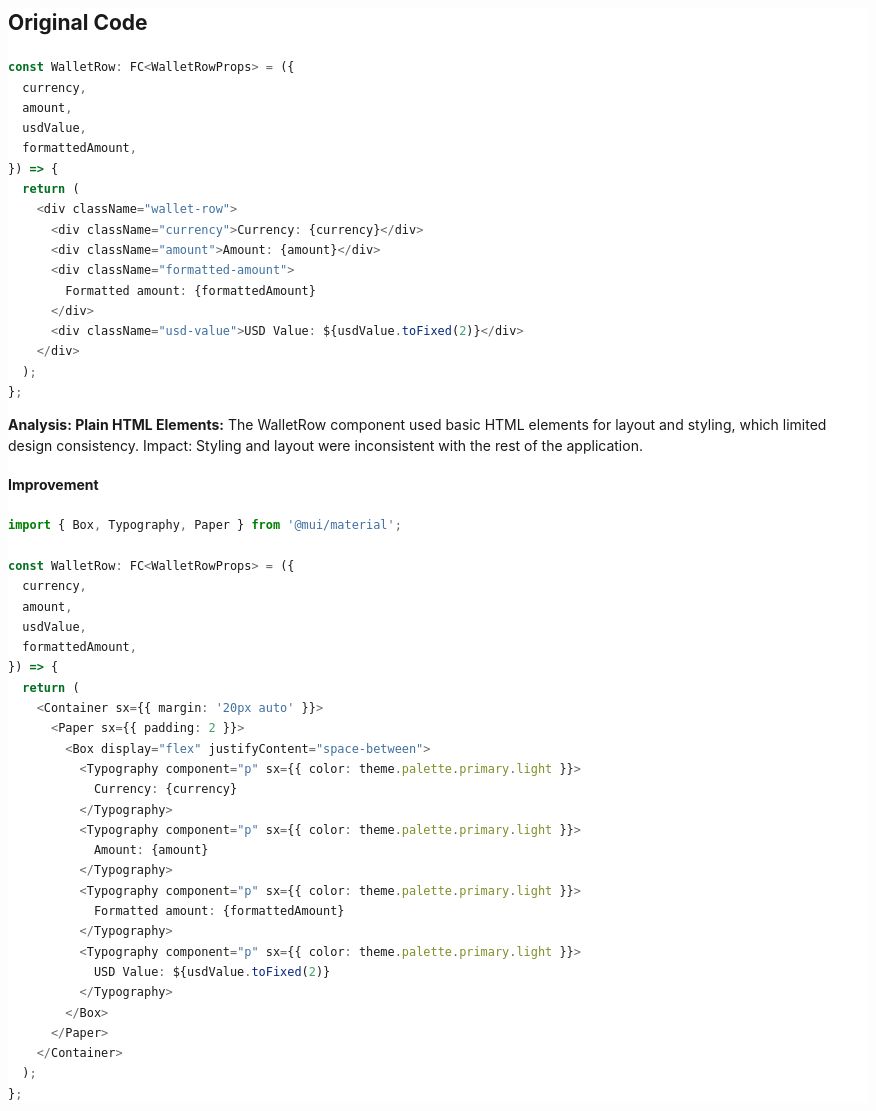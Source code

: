 ## Original Code

```typescript
const WalletRow: FC<WalletRowProps> = ({
  currency,
  amount,
  usdValue,
  formattedAmount,
}) => {
  return (
    <div className="wallet-row">
      <div className="currency">Currency: {currency}</div>
      <div className="amount">Amount: {amount}</div>
      <div className="formatted-amount">
        Formatted amount: {formattedAmount}
      </div>
      <div className="usd-value">USD Value: ${usdValue.toFixed(2)}</div>
    </div>
  );
};
```

**Analysis: Plain HTML Elements:** The WalletRow component used basic HTML
elements for layout and styling, which limited design consistency. Impact:
Styling and layout were inconsistent with the rest of the application.

#### Improvement

```typescript
import { Box, Typography, Paper } from '@mui/material';

const WalletRow: FC<WalletRowProps> = ({
  currency,
  amount,
  usdValue,
  formattedAmount,
}) => {
  return (
    <Container sx={{ margin: '20px auto' }}>
      <Paper sx={{ padding: 2 }}>
        <Box display="flex" justifyContent="space-between">
          <Typography component="p" sx={{ color: theme.palette.primary.light }}>
            Currency: {currency}
          </Typography>
          <Typography component="p" sx={{ color: theme.palette.primary.light }}>
            Amount: {amount}
          </Typography>
          <Typography component="p" sx={{ color: theme.palette.primary.light }}>
            Formatted amount: {formattedAmount}
          </Typography>
          <Typography component="p" sx={{ color: theme.palette.primary.light }}>
            USD Value: ${usdValue.toFixed(2)}
          </Typography>
        </Box>
      </Paper>
    </Container>
  );
};
```

